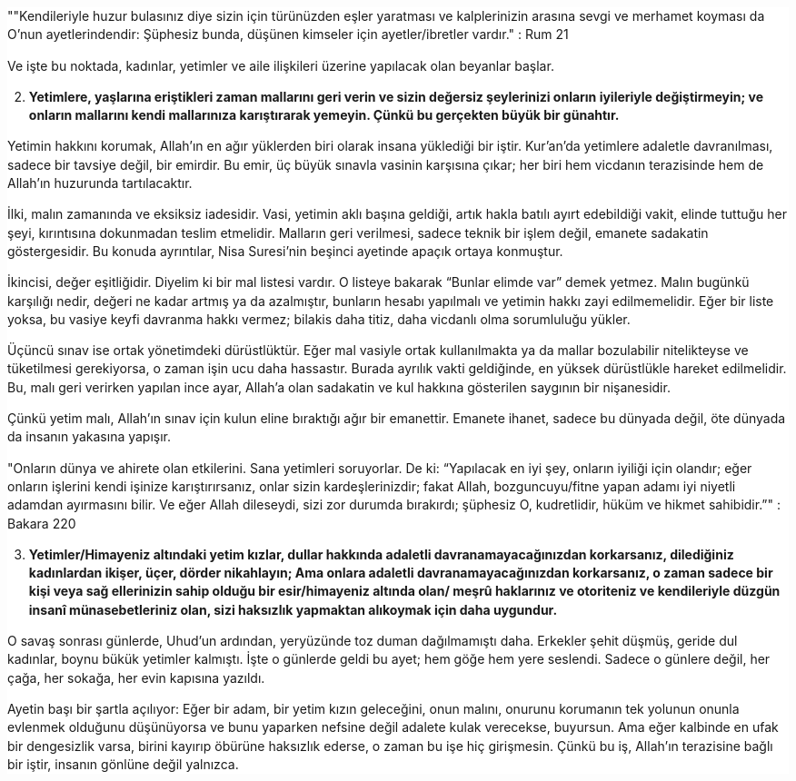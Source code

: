 ""Kendileriyle huzur bulasınız diye sizin için türünüzden eşler yaratması ve kalplerinizin arasına sevgi ve merhamet koyması da O’nun ayetlerindendir: Şüphesiz bunda, düşünen kimseler için ayetler/ibretler vardır." : Rum 21


Ve işte bu noktada, kadınlar, yetimler ve aile ilişkileri üzerine yapılacak olan beyanlar başlar.



2. **Yetimlere, yaşlarına eriştikleri zaman mallarını geri verin ve sizin değersiz şeylerinizi onların iyileriyle değiştirmeyin; ve onların mallarını kendi mallarınıza karıştırarak yemeyin. Çünkü bu gerçekten büyük bir günahtır.**

Yetimin hakkını korumak, Allah’ın en ağır yüklerden biri olarak insana yüklediği bir iştir. Kur’an’da yetimlere adaletle davranılması, sadece bir tavsiye değil, bir emirdir. Bu emir, üç büyük sınavla vasinin karşısına çıkar; her biri hem vicdanın terazisinde hem de Allah’ın huzurunda tartılacaktır.

İlki, malın zamanında ve eksiksiz iadesidir. Vasi, yetimin aklı başına geldiği, artık hakla batılı ayırt edebildiği vakit, elinde tuttuğu her şeyi, kırıntısına dokunmadan teslim etmelidir. Malların geri verilmesi, sadece teknik bir işlem değil, emanete sadakatin göstergesidir. Bu konuda ayrıntılar, Nisa Suresi’nin beşinci ayetinde apaçık ortaya konmuştur.

İkincisi, değer eşitliğidir. Diyelim ki bir mal listesi vardır. O listeye bakarak “Bunlar elimde var” demek yetmez. Malın bugünkü karşılığı nedir, değeri ne kadar artmış ya da azalmıştır, bunların hesabı yapılmalı ve yetimin hakkı zayi edilmemelidir. Eğer bir liste yoksa, bu vasiye keyfi davranma hakkı vermez; bilakis daha titiz, daha vicdanlı olma sorumluluğu yükler.

Üçüncü sınav ise ortak yönetimdeki dürüstlüktür. Eğer mal vasiyle ortak kullanılmakta ya da mallar bozulabilir nitelikteyse ve tüketilmesi gerekiyorsa, o zaman işin ucu daha hassastır. Burada ayrılık vakti geldiğinde, en yüksek dürüstlükle hareket edilmelidir. Bu, malı geri verirken yapılan ince ayar, Allah’a olan sadakatin ve kul hakkına gösterilen saygının bir nişanesidir.

Çünkü yetim malı, Allah’ın sınav için kulun eline bıraktığı ağır bir emanettir. Emanete ihanet, sadece bu dünyada değil, öte dünyada da insanın yakasına yapışır.

"Onların dünya ve ahirete olan etkilerini. Sana yetimleri soruyorlar. De ki: “Yapılacak en iyi şey, onların iyiliği için olandır; eğer onların işlerini kendi işinize karıştırırsanız, onlar sizin kardeşlerinizdir; fakat Allah, bozguncuyu/fitne yapan adamı iyi niyetli adamdan ayırmasını bilir. Ve eğer Allah dileseydi, sizi zor durumda bırakırdı; şüphesiz O, kudretlidir, hüküm ve hikmet sahibidir.”" : Bakara 220


3. **Yetimler/Himayeniz altındaki yetim kızlar, dullar hakkında adaletli davranamayacağınızdan korkarsanız, dilediğiniz kadınlardan ikişer, üçer, dörder nikahlayın; Ama onlara adaletli davranamayacağınızdan korkarsanız, o zaman sadece bir kişi veya sağ ellerinizin sahip olduğu bir esir/himayeniz altında olan/ meşrû haklarınız ve otoriteniz ve kendileriyle düzgün insanî münasebetleriniz olan, sizi haksızlık yapmaktan alıkoymak için daha uygundur.**


O savaş sonrası günlerde, Uhud’un ardından, yeryüzünde toz duman dağılmamıştı daha. Erkekler şehit düşmüş, geride dul kadınlar, boynu bükük yetimler kalmıştı. İşte o günlerde geldi bu ayet; hem göğe hem yere seslendi. Sadece o günlere değil, her çağa, her sokağa, her evin kapısına yazıldı.

Ayetin başı bir şartla açılıyor: Eğer bir adam, bir yetim kızın geleceğini, onun malını, onurunu korumanın tek yolunun onunla evlenmek olduğunu düşünüyorsa ve bunu yaparken nefsine değil adalete kulak verecekse, buyursun. Ama eğer kalbinde en ufak bir dengesizlik varsa, birini kayırıp öbürüne haksızlık ederse, o zaman bu işe hiç girişmesin. Çünkü bu iş, Allah’ın terazisine bağlı bir iştir, insanın gönlüne değil yalnızca.

